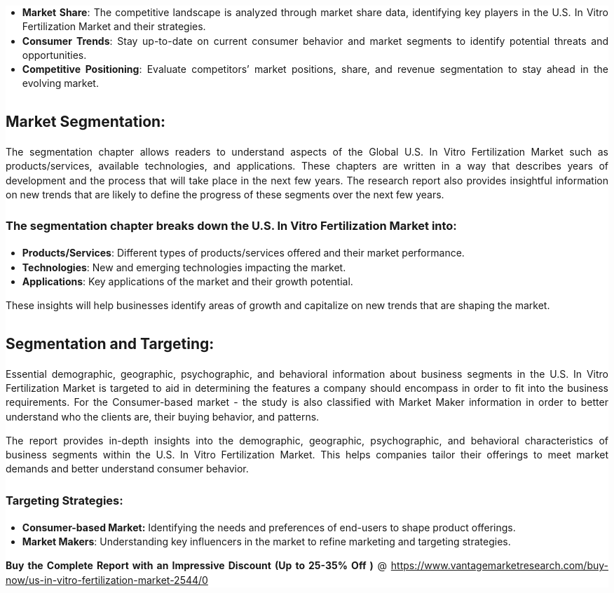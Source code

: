 <ul>
    <li style="text-align: justify;"><strong>Market Share</strong>: The competitive landscape is analyzed through market share data, identifying key players in the U.S. In Vitro Fertilization Market and their strategies.</li>
    <li style="text-align: justify;"><strong>Consumer Trends</strong>: Stay up-to-date on current consumer behavior and market segments to identify potential threats and opportunities.</li>
    <li style="text-align: justify;"><strong>Competitive Positioning</strong>: Evaluate competitors&rsquo; market positions, share, and revenue segmentation to stay ahead in the evolving market.</li>
</ul>

<h2 style="text-align:justify"><strong>Market Segmentation:</strong></h2>

<p style="text-align:justify">The segmentation chapter allows readers to understand aspects of the Global U.S. In Vitro Fertilization Market such as products/services, available technologies, and applications. These chapters are written in a way that describes years of development and the process that will take place in the next few years. The research report also provides insightful information on new trends that are likely to define the progress of these segments over the next few years.</p>

<h3 style="text-align:justify"><strong>The segmentation chapter breaks down the U.S. In Vitro Fertilization Market into:</strong></h3>

<ul>
    <li style="text-align: justify;"><strong>Products/Services</strong>: Different types of products/services offered and their market performance.</li>
    <li style="text-align: justify;"><strong>Technologies</strong>: New and emerging technologies impacting the market.</li>
    <li style="text-align: justify;"><strong>Applications</strong>: Key applications of the market and their growth potential.</li>
</ul>

<p style="text-align:justify">These insights will help businesses identify areas of growth and capitalize on new trends that are shaping the market.</p>

<h2 style="text-align:justify"><strong>Segmentation and Targeting:</strong></h2>

<p style="text-align:justify">Essential demographic, geographic, psychographic, and behavioral information about business segments in the U.S. In Vitro Fertilization Market is targeted to aid in determining the features a company should encompass in order to fit into the business requirements. For the Consumer-based market - the study is also classified with Market Maker information in order to better understand who the clients are, their buying behavior, and patterns.</p>

<p style="text-align:justify">The report provides in-depth insights into the demographic, geographic, psychographic, and behavioral characteristics of business segments within the U.S. In Vitro Fertilization Market. This helps companies tailor their offerings to meet market demands and better understand consumer behavior.</p>

<h3 style="text-align:justify"><strong>Targeting Strategies:</strong></h3>

<ul>
    <li style="text-align: justify;"><strong>Consumer-based Market:</strong> Identifying the needs and preferences of end-users to shape product offerings.</li>
    <li style="text-align: justify;"><strong>Market Makers</strong>: Understanding key influencers in the market to refine marketing and targeting strategies.</li>
</ul>

<p style="text-align:justify"><strong>Buy the Complete Report with an Impressive Discount (Up to 25-35% Off )</strong> @ <a href="https://www.vantagemarketresearch.com/buy-now/us-in-vitro-fertilization-market-2544/0">https://www.vantagemarketresearch.com/buy-now/us-in-vitro-fertilization-market-2544/0</a></p>
